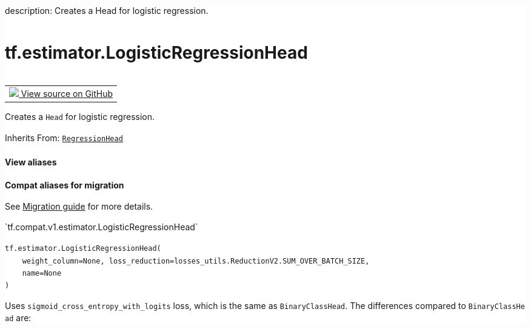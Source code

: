 description: Creates a Head for logistic regression.

<div itemscope itemtype="http://developers.google.com/ReferenceObject">
<meta itemprop="name" content="tf.estimator.LogisticRegressionHead" />
<meta itemprop="path" content="Stable" />
<meta itemprop="property" content="__init__"/>
<meta itemprop="property" content="create_estimator_spec"/>
<meta itemprop="property" content="loss"/>
<meta itemprop="property" content="metrics"/>
<meta itemprop="property" content="predictions"/>
<meta itemprop="property" content="update_metrics"/>
</div>

# tf.estimator.LogisticRegressionHead



<table class="tfo-notebook-buttons tfo-api nocontent" align="left">
<td>
  <a target="_blank" href="https://github.com/tensorflow/estimator/tree/master/tensorflow_estimator/python/estimator/head/regression_head.py">
    <img src="https://www.tensorflow.org/images/GitHub-Mark-32px.png" />
    View source on GitHub
  </a>
</td>
</table>



Creates a `Head` for logistic regression.

Inherits From: [`RegressionHead`](../../tf/estimator/RegressionHead.md)

<section class="expandable">
  <h4 class="showalways">View aliases</h4>
  <p>
<b>Compat aliases for migration</b>
<p>See
<a href="https://www.tensorflow.org/guide/migrate">Migration guide</a> for
more details.</p>
<p>`tf.compat.v1.estimator.LogisticRegressionHead`</p>
</p>
</section>

<pre class="devsite-click-to-copy prettyprint lang-py tfo-signature-link">
<code>tf.estimator.LogisticRegressionHead(
    weight_column=None, loss_reduction=losses_utils.ReductionV2.SUM_OVER_BATCH_SIZE,
    name=None
)
</code></pre>





Uses `sigmoid_cross_entropy_with_logits` loss, which is the same as
`BinaryClassHead`. The differences compared to `BinaryClassHead` are:
